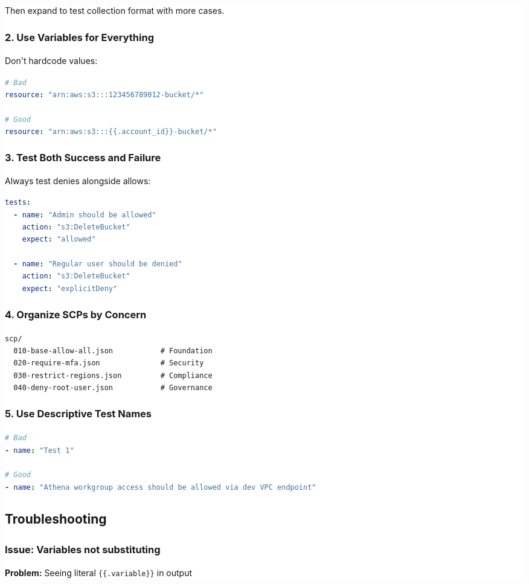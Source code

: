Then expand to test collection format with more cases.

### 2. Use Variables for Everything

Don't hardcode values:
```yaml
# Bad
resource: "arn:aws:s3:::123456789012-bucket/*"

# Good
resource: "arn:aws:s3:::{{.account_id}}-bucket/*"
```

### 3. Test Both Success and Failure

Always test denies alongside allows:
```yaml
tests:
  - name: "Admin should be allowed"
    action: "s3:DeleteBucket"
    expect: "allowed"

  - name: "Regular user should be denied"
    action: "s3:DeleteBucket"
    expect: "explicitDeny"
```

### 4. Organize SCPs by Concern

```
scp/
  010-base-allow-all.json           # Foundation
  020-require-mfa.json              # Security
  030-restrict-regions.json         # Compliance
  040-deny-root-user.json           # Governance
```

### 5. Use Descriptive Test Names

```yaml
# Bad
- name: "Test 1"

# Good
- name: "Athena workgroup access should be allowed via dev VPC endpoint"
```

## Troubleshooting

### Issue: Variables not substituting

**Problem:** Seeing literal `{{.variable}}` in output
